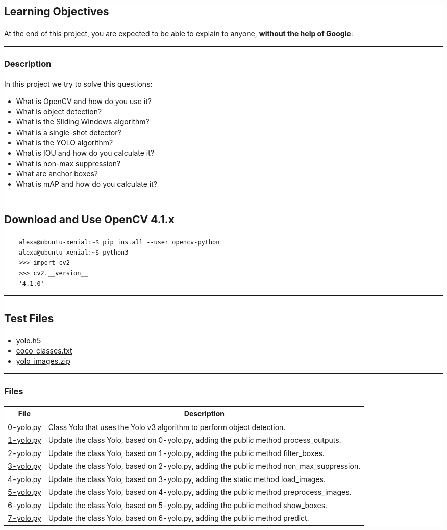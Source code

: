 ## Learning Objectives
At the end of this project, you are expected to be able to [explain to anyone](/rltoken/uA-2ZfuWIfA7EDqMCnku1A "explain to anyone"), **without the help of Google**:

---
### Description 
In this project we try to solve this questions:
- What is OpenCV and how do you use it?
- What is object detection?
- What is the Sliding Windows algorithm?
- What is a single-shot detector?
- What is the YOLO algorithm?
- What is IOU and how do you calculate it?
- What is non-max suppression?
- What are anchor boxes?
- What is mAP and how do you calculate it?

---
## Download and Use OpenCV 4.1.x
```
    alexa@ubuntu-xenial:~$ pip install --user opencv-python
    alexa@ubuntu-xenial:~$ python3
    >>> import cv2
    >>> cv2.__version__
    '4.1.0'
```
---
## Test Files
*   [yolo.h5](/rltoken/FlaRJJaIx3f-urZ0F8JZ9A "yolo.h5")
*   [coco_classes.txt](/rltoken/XERmxYdTXUuVlYTkxsJREw "coco_classes.txt")
*   [yolo_images.zip](/rltoken/9XrEpGalzYbbZV08qYdn1A "yolo_images.zip")

---
### Files
| File | Description |
| ------ | ------ |
| [0-yolo.py](0-yolo.py) | Class Yolo that uses the Yolo v3 algorithm to perform object detection. |
| [1-yolo.py](1-yolo.py) | Update the class Yolo, based on 0-yolo.py, adding the public method process_outputs. |
| [2-yolo.py](2-yolo.py) | Update the class Yolo, based on 1-yolo.py, adding the public method filter_boxes. |
| [3-yolo.py](3-yolo.py) | Update the class Yolo, based on 2-yolo.py, adding the public method non_max_suppression. |
| [4-yolo.py](4-yolo.py) | Update the class Yolo, based on 3-yolo.py, adding the static method load_images. |
| [5-yolo.py](5-yolo.py) | Update the class Yolo, based on 4-yolo.py, adding the public method preprocess_images. |
| [6-yolo.py](6-yolo.py) | Update the class Yolo, based on 5-yolo.py, adding the public method show_boxes. |
| [7-yolo.py](7-yolo.py) | Update the class Yolo, based on 6-yolo.py, adding the public method predict. |
